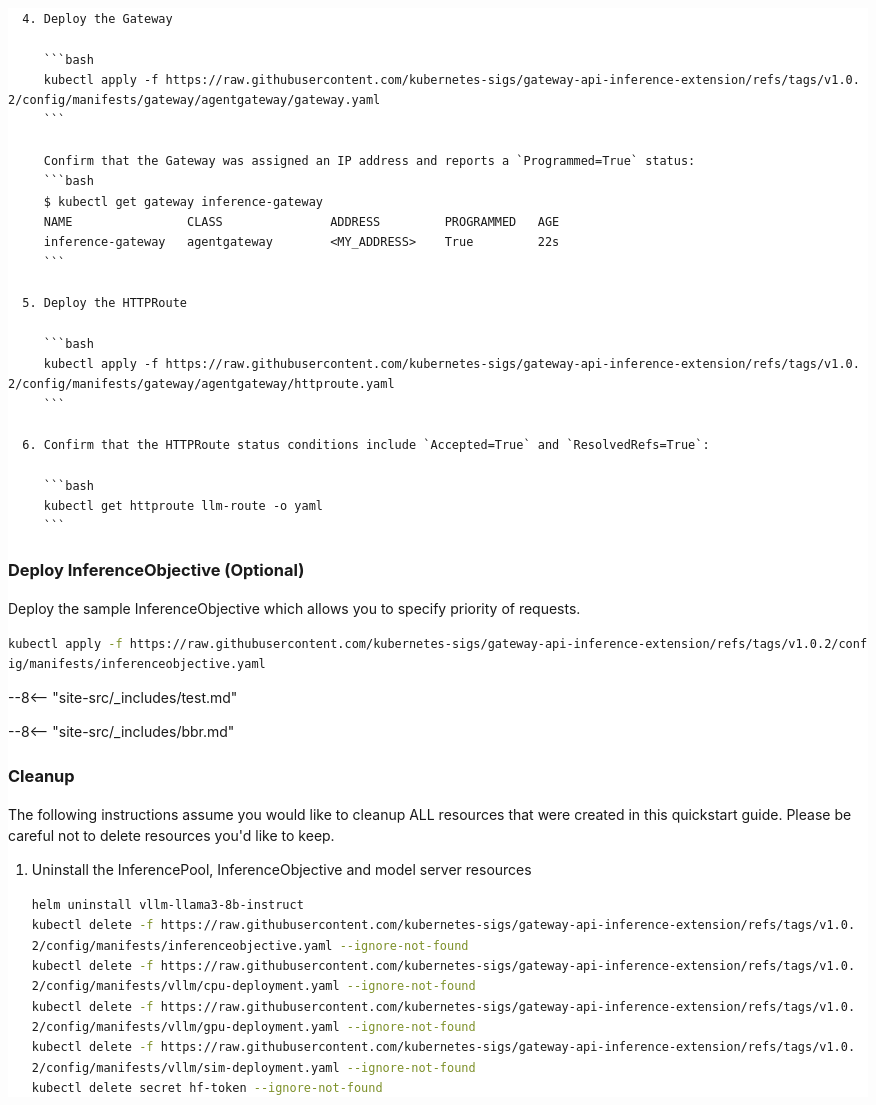       4. Deploy the Gateway

         ```bash
         kubectl apply -f https://raw.githubusercontent.com/kubernetes-sigs/gateway-api-inference-extension/refs/tags/v1.0.2/config/manifests/gateway/agentgateway/gateway.yaml
         ```

         Confirm that the Gateway was assigned an IP address and reports a `Programmed=True` status:
         ```bash
         $ kubectl get gateway inference-gateway
         NAME                CLASS               ADDRESS         PROGRAMMED   AGE
         inference-gateway   agentgateway        <MY_ADDRESS>    True         22s
         ```

      5. Deploy the HTTPRoute

         ```bash
         kubectl apply -f https://raw.githubusercontent.com/kubernetes-sigs/gateway-api-inference-extension/refs/tags/v1.0.2/config/manifests/gateway/agentgateway/httproute.yaml
         ```

      6. Confirm that the HTTPRoute status conditions include `Accepted=True` and `ResolvedRefs=True`:

         ```bash
         kubectl get httproute llm-route -o yaml
         ```

### Deploy InferenceObjective (Optional)

Deploy the sample InferenceObjective which allows you to specify priority of requests.

   ```bash
   kubectl apply -f https://raw.githubusercontent.com/kubernetes-sigs/gateway-api-inference-extension/refs/tags/v1.0.2/config/manifests/inferenceobjective.yaml
   ```

--8<-- "site-src/_includes/test.md"

--8<-- "site-src/_includes/bbr.md"

### Cleanup

   The following instructions assume you would like to cleanup ALL resources that were created in this quickstart guide.
   Please be careful not to delete resources you'd like to keep.

   1. Uninstall the InferencePool, InferenceObjective and model server resources

      ```bash
      helm uninstall vllm-llama3-8b-instruct
      kubectl delete -f https://raw.githubusercontent.com/kubernetes-sigs/gateway-api-inference-extension/refs/tags/v1.0.2/config/manifests/inferenceobjective.yaml --ignore-not-found
      kubectl delete -f https://raw.githubusercontent.com/kubernetes-sigs/gateway-api-inference-extension/refs/tags/v1.0.2/config/manifests/vllm/cpu-deployment.yaml --ignore-not-found
      kubectl delete -f https://raw.githubusercontent.com/kubernetes-sigs/gateway-api-inference-extension/refs/tags/v1.0.2/config/manifests/vllm/gpu-deployment.yaml --ignore-not-found
      kubectl delete -f https://raw.githubusercontent.com/kubernetes-sigs/gateway-api-inference-extension/refs/tags/v1.0.2/config/manifests/vllm/sim-deployment.yaml --ignore-not-found
      kubectl delete secret hf-token --ignore-not-found
      ```
